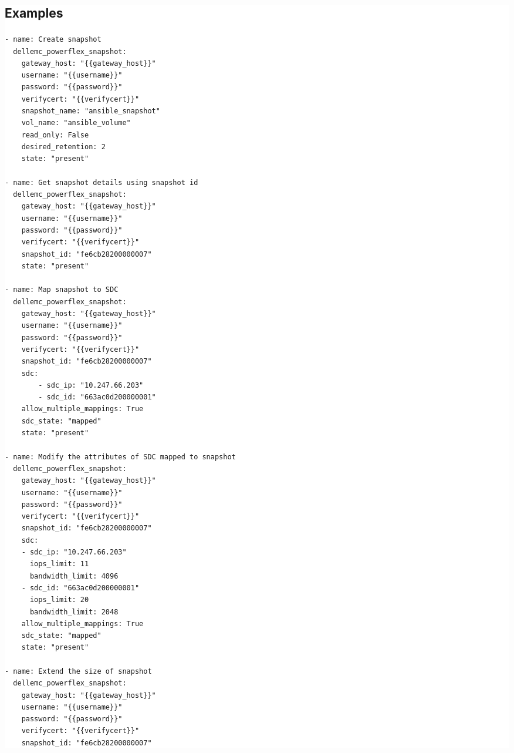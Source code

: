 ## Examples

``` yaml+jinja
- name: Create snapshot
  dellemc_powerflex_snapshot:
    gateway_host: "{{gateway_host}}"
    username: "{{username}}"
    password: "{{password}}"
    verifycert: "{{verifycert}}"
    snapshot_name: "ansible_snapshot"
    vol_name: "ansible_volume"
    read_only: False
    desired_retention: 2
    state: "present"

- name: Get snapshot details using snapshot id
  dellemc_powerflex_snapshot:
    gateway_host: "{{gateway_host}}"
    username: "{{username}}"
    password: "{{password}}"
    verifycert: "{{verifycert}}"
    snapshot_id: "fe6cb28200000007"
    state: "present"

- name: Map snapshot to SDC
  dellemc_powerflex_snapshot:
    gateway_host: "{{gateway_host}}"
    username: "{{username}}"
    password: "{{password}}"
    verifycert: "{{verifycert}}"
    snapshot_id: "fe6cb28200000007"
    sdc:
        - sdc_ip: "10.247.66.203"
        - sdc_id: "663ac0d200000001"
    allow_multiple_mappings: True
    sdc_state: "mapped"
    state: "present"

- name: Modify the attributes of SDC mapped to snapshot
  dellemc_powerflex_snapshot:
    gateway_host: "{{gateway_host}}"
    username: "{{username}}"
    password: "{{password}}"
    verifycert: "{{verifycert}}"
    snapshot_id: "fe6cb28200000007"
    sdc:
    - sdc_ip: "10.247.66.203"
      iops_limit: 11
      bandwidth_limit: 4096
    - sdc_id: "663ac0d200000001"
      iops_limit: 20
      bandwidth_limit: 2048
    allow_multiple_mappings: True
    sdc_state: "mapped"
    state: "present"

- name: Extend the size of snapshot
  dellemc_powerflex_snapshot:
    gateway_host: "{{gateway_host}}"
    username: "{{username}}"
    password: "{{password}}"
    verifycert: "{{verifycert}}"
    snapshot_id: "fe6cb28200000007"
```